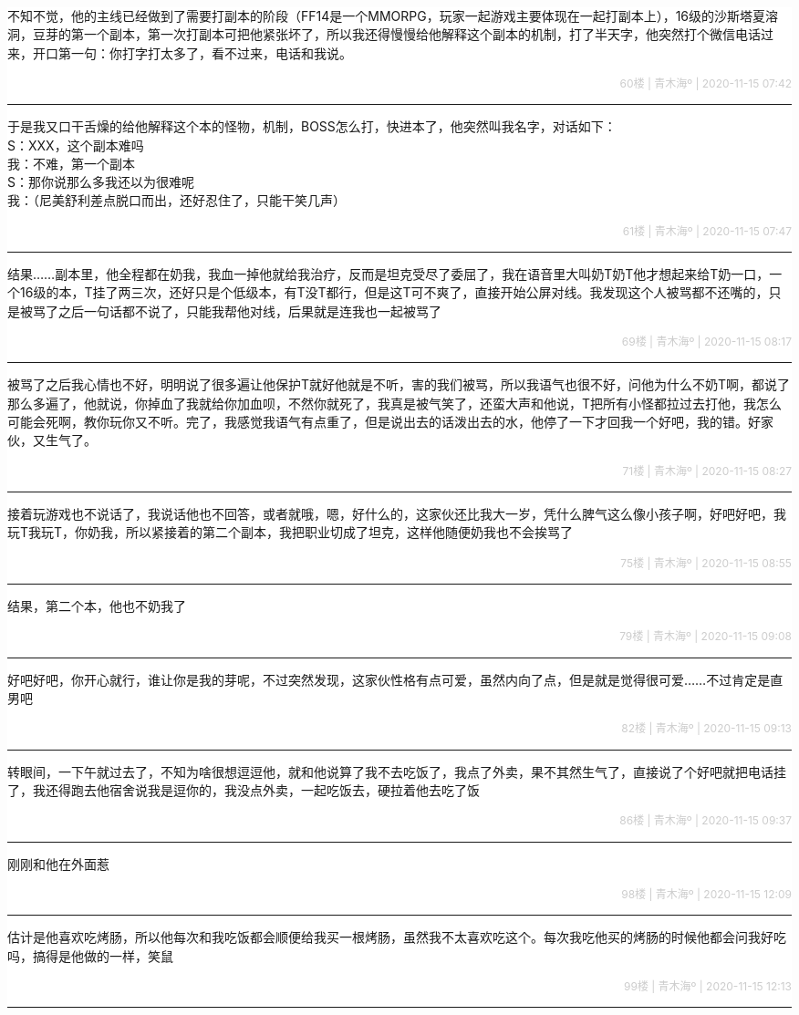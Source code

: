 不知不觉，他的主线已经做到了需要打副本的阶段（FF14是一个MMORPG，玩家一起游戏主要体现在一起打副本上），16级的沙斯塔夏溶洞，豆芽的第一个副本，第一次打副本可把他紧张坏了，所以我还得慢慢给他解释这个副本的机制，打了半天字，他突然打个微信电话过来，开口第一句：你打字打太多了，看不过来，电话和我说。
<div align="right" style="font-size:12px;color:#CCC;">            60楼 | 青木海º | 2020-11-15 07:42</div>
<hr />

于是我又口干舌燥的给他解释这个本的怪物，机制，BOSS怎么打，快进本了，他突然叫我名字，对话如下：  
S：XXX，这个副本难吗  
我：不难，第一个副本  
S：那你说那么多我还以为很难呢  
我：（尼美舒利差点脱口而出，还好忍住了，只能干笑几声）
<div align="right" style="font-size:12px;color:#CCC;">            61楼 | 青木海º | 2020-11-15 07:47</div>
<hr />

结果……副本里，他全程都在奶我，我血一掉他就给我治疗，反而是坦克受尽了委屈了，我在语音里大叫奶T奶T他才想起来给T奶一口，一个16级的本，T挂了两三次，还好只是个低级本，有T没T都行，但是这T可不爽了，直接开始公屏对线。我发现这个人被骂都不还嘴的，只是被骂了之后一句话都不说了，只能我帮他对线，后果就是连我也一起被骂了
<div align="right" style="font-size:12px;color:#CCC;">            69楼 | 青木海º | 2020-11-15 08:17</div>
<hr />

被骂了之后我心情也不好，明明说了很多遍让他保护T就好他就是不听，害的我们被骂，所以我语气也很不好，问他为什么不奶T啊，都说了那么多遍了，他就说，你掉血了我就给你加血呗，不然你就死了，我真是被气笑了，还蛮大声和他说，T把所有小怪都拉过去打他，我怎么可能会死啊，教你玩你又不听。完了，我感觉我语气有点重了，但是说出去的话泼出去的水，他停了一下才回我一个好吧，我的错。好家伙，又生气了。
<div align="right" style="font-size:12px;color:#CCC;">            71楼 | 青木海º | 2020-11-15 08:27</div>
<hr />

接着玩游戏也不说话了，我说话他也不回答，或者就哦，嗯，好什么的，这家伙还比我大一岁，凭什么脾气这么像小孩子啊，好吧好吧，我玩T我玩T，你奶我，所以紧接着的第二个副本，我把职业切成了坦克，这样他随便奶我也不会挨骂了
<div align="right" style="font-size:12px;color:#CCC;">            75楼 | 青木海º | 2020-11-15 08:55</div>
<hr />

结果，第二个本，他也不奶我了
<div align="right" style="font-size:12px;color:#CCC;">            79楼 | 青木海º | 2020-11-15 09:08</div>
<hr />

好吧好吧，你开心就行，谁让你是我的芽呢，不过突然发现，这家伙性格有点可爱，虽然内向了点，但是就是觉得很可爱……不过肯定是直男吧
<div align="right" style="font-size:12px;color:#CCC;">            82楼 | 青木海º | 2020-11-15 09:13</div>
<hr />

转眼间，一下午就过去了，不知为啥很想逗逗他，就和他说算了我不去吃饭了，我点了外卖，果不其然生气了，直接说了个好吧就把电话挂了，我还得跑去他宿舍说我是逗你的，我没点外卖，一起吃饭去，硬拉着他去吃了饭
<div align="right" style="font-size:12px;color:#CCC;">            86楼 | 青木海º | 2020-11-15 09:37</div>
<hr />

刚刚和他在外面惹
<div align="right" style="font-size:12px;color:#CCC;">            98楼 | 青木海º | 2020-11-15 12:09</div>
<hr />

估计是他喜欢吃烤肠，所以他每次和我吃饭都会顺便给我买一根烤肠，虽然我不太喜欢吃这个。每次我吃他买的烤肠的时候他都会问我好吃吗，搞得是他做的一样，笑鼠
<div align="right" style="font-size:12px;color:#CCC;">            99楼 | 青木海º | 2020-11-15 12:13</div>
<hr />
